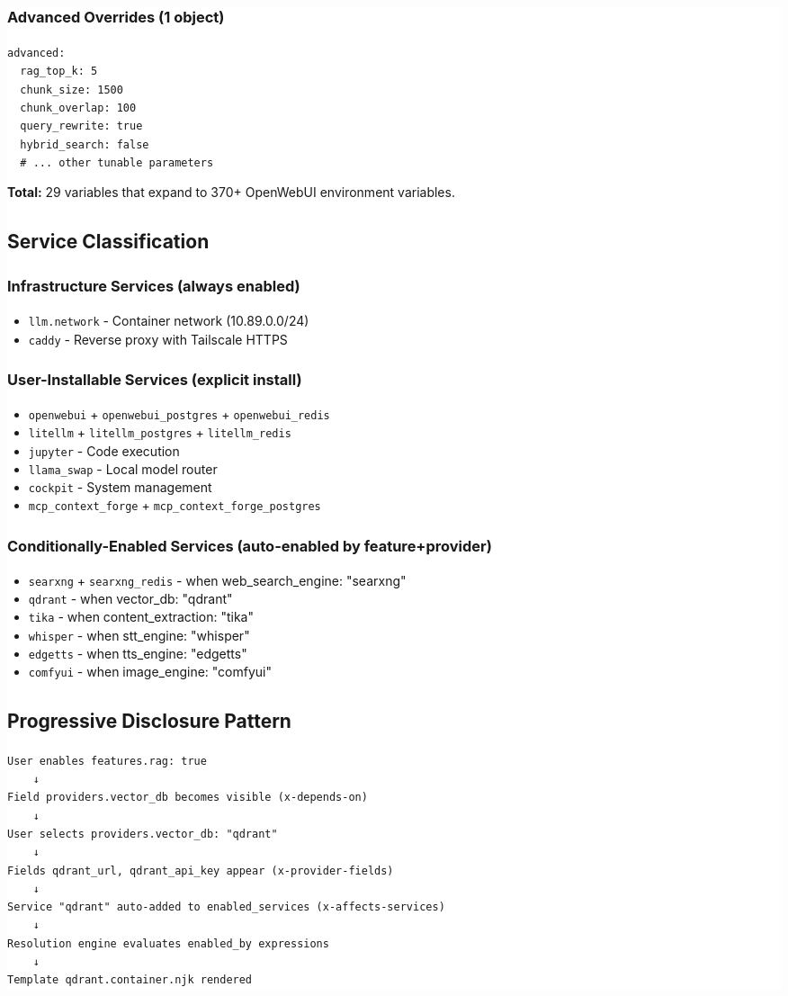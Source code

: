 ### Advanced Overrides (1 object)
```
advanced:
  rag_top_k: 5
  chunk_size: 1500
  chunk_overlap: 100
  query_rewrite: true
  hybrid_search: false
  # ... other tunable parameters
```

**Total:** 29 variables that expand to 370+ OpenWebUI environment variables.

## Service Classification

### Infrastructure Services (always enabled)
- `llm.network` - Container network (10.89.0.0/24)
- `caddy` - Reverse proxy with Tailscale HTTPS

### User-Installable Services (explicit install)
- `openwebui` + `openwebui_postgres` + `openwebui_redis`
- `litellm` + `litellm_postgres` + `litellm_redis`
- `jupyter` - Code execution
- `llama_swap` - Local model router
- `cockpit` - System management
- `mcp_context_forge` + `mcp_context_forge_postgres`

### Conditionally-Enabled Services (auto-enabled by feature+provider)
- `searxng` + `searxng_redis` - when web_search_engine: "searxng"
- `qdrant` - when vector_db: "qdrant"
- `tika` - when content_extraction: "tika"
- `whisper` - when stt_engine: "whisper"
- `edgetts` - when tts_engine: "edgetts"
- `comfyui` - when image_engine: "comfyui"

## Progressive Disclosure Pattern

```
User enables features.rag: true
    ↓
Field providers.vector_db becomes visible (x-depends-on)
    ↓
User selects providers.vector_db: "qdrant"
    ↓
Fields qdrant_url, qdrant_api_key appear (x-provider-fields)
    ↓
Service "qdrant" auto-added to enabled_services (x-affects-services)
    ↓
Resolution engine evaluates enabled_by expressions
    ↓
Template qdrant.container.njk rendered
```
